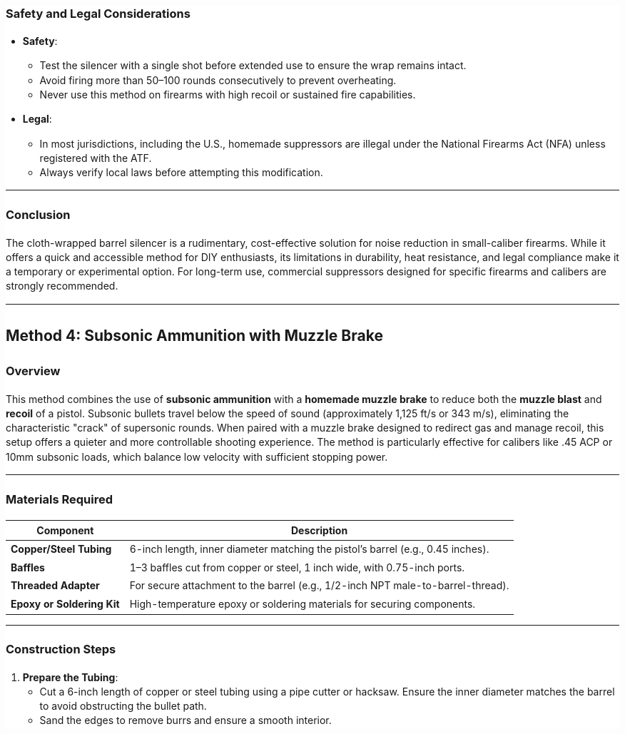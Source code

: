 
### **Safety and Legal Considerations**  
- **Safety**:  
  - Test the silencer with a single shot before extended use to ensure the wrap remains intact.  
  - Avoid firing more than 50–100 rounds consecutively to prevent overheating.  
  - Never use this method on firearms with high recoil or sustained fire capabilities.  

- **Legal**:  
  - In most jurisdictions, including the U.S., homemade suppressors are illegal under the National Firearms Act (NFA) unless registered with the ATF.  
  - Always verify local laws before attempting this modification.  

---

### **Conclusion**  
The cloth-wrapped barrel silencer is a rudimentary, cost-effective solution for noise reduction in small-caliber firearms. While it offers a quick and accessible method for DIY enthusiasts, its limitations in durability, heat resistance, and legal compliance make it a temporary or experimental option. For long-term use, commercial suppressors designed for specific firearms and calibers are strongly recommended.

---

## Method 4: Subsonic Ammunition with Muzzle Brake  

### **Overview**  
This method combines the use of **subsonic ammunition** with a **homemade muzzle brake** to reduce both the **muzzle blast** and **recoil** of a pistol. Subsonic bullets travel below the speed of sound (approximately 1,125 ft/s or 343 m/s), eliminating the characteristic "crack" of supersonic rounds. When paired with a muzzle brake designed to redirect gas and manage recoil, this setup offers a quieter and more controllable shooting experience. The method is particularly effective for calibers like .45 ACP or 10mm subsonic loads, which balance low velocity with sufficient stopping power.  

---

### **Materials Required**  
| **Component**               | **Description**                                                                 |  
|-----------------------------|---------------------------------------------------------------------------------|  
| **Copper/Steel Tubing**     | 6-inch length, inner diameter matching the pistol’s barrel (e.g., 0.45 inches). |  
| **Baffles**                 | 1–3 baffles cut from copper or steel, 1 inch wide, with 0.75-inch ports.        |  
| **Threaded Adapter**        | For secure attachment to the barrel (e.g., 1/2-inch NPT male-to-barrel-thread). |  
| **Epoxy or Soldering Kit**  | High-temperature epoxy or soldering materials for securing components.          |  

---

### **Construction Steps**  
1. **Prepare the Tubing**:  
   - Cut a 6-inch length of copper or steel tubing using a pipe cutter or hacksaw. Ensure the inner diameter matches the barrel to avoid obstructing the bullet path.  
   - Sand the edges to remove burrs and ensure a smooth interior.  
